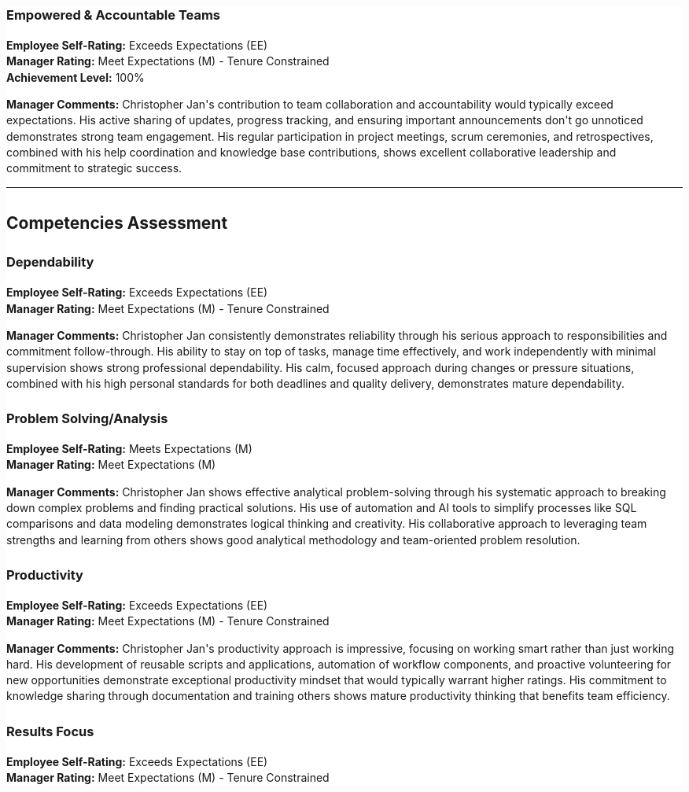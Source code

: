 ### Empowered & Accountable Teams
**Employee Self-Rating:** Exceeds Expectations (EE)  
**Manager Rating:** Meet Expectations (M) - Tenure Constrained  
**Achievement Level:** 100%

**Manager Comments:**
Christopher Jan's contribution to team collaboration and accountability would typically exceed expectations. His active sharing of updates, progress tracking, and ensuring important announcements don't go unnoticed demonstrates strong team engagement. His regular participation in project meetings, scrum ceremonies, and retrospectives, combined with his help coordination and knowledge base contributions, shows excellent collaborative leadership and commitment to strategic success.

---

## Competencies Assessment

### Dependability
**Employee Self-Rating:** Exceeds Expectations (EE)  
**Manager Rating:** Meet Expectations (M) - Tenure Constrained

**Manager Comments:**
Christopher Jan consistently demonstrates reliability through his serious approach to responsibilities and commitment follow-through. His ability to stay on top of tasks, manage time effectively, and work independently with minimal supervision shows strong professional dependability. His calm, focused approach during changes or pressure situations, combined with his high personal standards for both deadlines and quality delivery, demonstrates mature dependability.

### Problem Solving/Analysis
**Employee Self-Rating:** Meets Expectations (M)  
**Manager Rating:** Meet Expectations (M)

**Manager Comments:**
Christopher Jan shows effective analytical problem-solving through his systematic approach to breaking down complex problems and finding practical solutions. His use of automation and AI tools to simplify processes like SQL comparisons and data modeling demonstrates logical thinking and creativity. His collaborative approach to leveraging team strengths and learning from others shows good analytical methodology and team-oriented problem resolution.

### Productivity
**Employee Self-Rating:** Exceeds Expectations (EE)  
**Manager Rating:** Meet Expectations (M) - Tenure Constrained

**Manager Comments:**
Christopher Jan's productivity approach is impressive, focusing on working smart rather than just working hard. His development of reusable scripts and applications, automation of workflow components, and proactive volunteering for new opportunities demonstrate exceptional productivity mindset that would typically warrant higher ratings. His commitment to knowledge sharing through documentation and training others shows mature productivity thinking that benefits team efficiency.

### Results Focus
**Employee Self-Rating:** Exceeds Expectations (EE)  
**Manager Rating:** Meet Expectations (M) - Tenure Constrained
